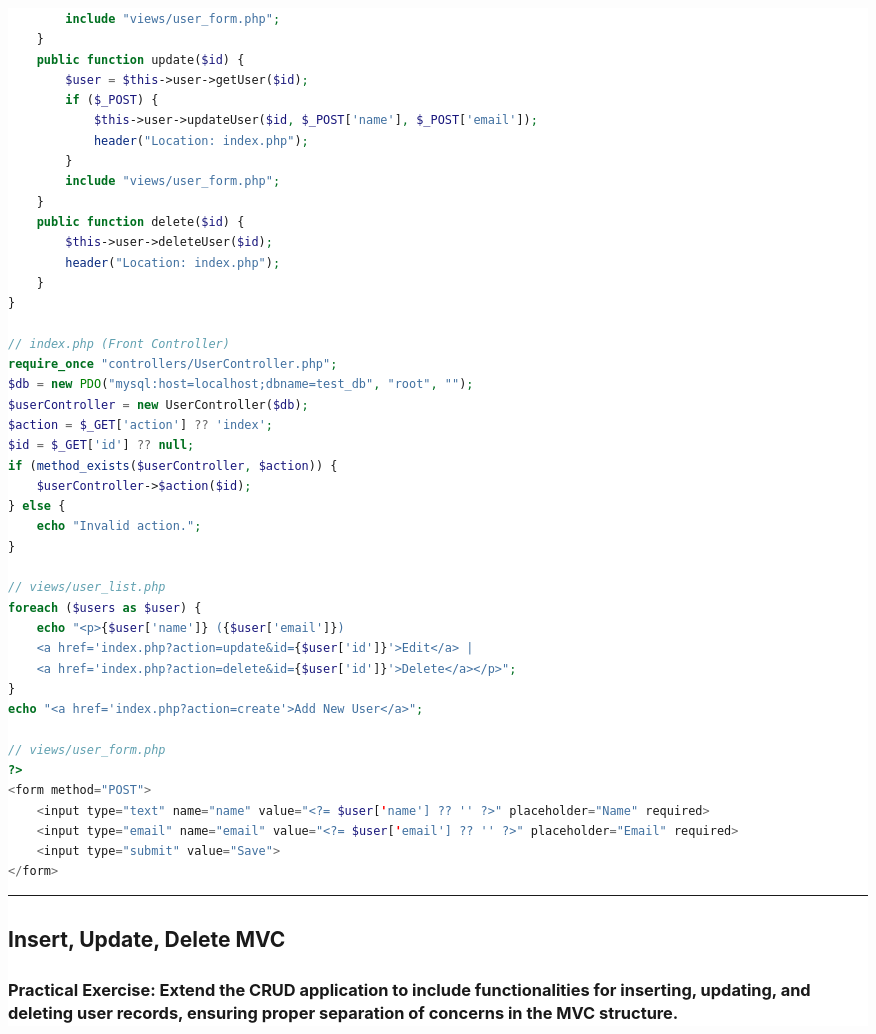 ```php
        include "views/user_form.php";
    }
    public function update($id) {
        $user = $this->user->getUser($id);
        if ($_POST) {
            $this->user->updateUser($id, $_POST['name'], $_POST['email']);
            header("Location: index.php");
        }
        include "views/user_form.php";
    }
    public function delete($id) {
        $this->user->deleteUser($id);
        header("Location: index.php");
    }
}

// index.php (Front Controller)
require_once "controllers/UserController.php";
$db = new PDO("mysql:host=localhost;dbname=test_db", "root", "");
$userController = new UserController($db);
$action = $_GET['action'] ?? 'index';
$id = $_GET['id'] ?? null;
if (method_exists($userController, $action)) {
    $userController->$action($id);
} else {
    echo "Invalid action.";
}

// views/user_list.php
foreach ($users as $user) {
    echo "<p>{$user['name']} ({$user['email']}) 
    <a href='index.php?action=update&id={$user['id']}'>Edit</a> | 
    <a href='index.php?action=delete&id={$user['id']}'>Delete</a></p>";
}
echo "<a href='index.php?action=create'>Add New User</a>";

// views/user_form.php
?>
<form method="POST">
    <input type="text" name="name" value="<?= $user['name'] ?? '' ?>" placeholder="Name" required>
    <input type="email" name="email" value="<?= $user['email'] ?? '' ?>" placeholder="Email" required>
    <input type="submit" value="Save">
</form>
```

---

## Insert, Update, Delete MVC

### Practical Exercise: Extend the CRUD application to include functionalities for inserting, updating, and deleting user records, ensuring proper separation of concerns in the MVC structure.  
